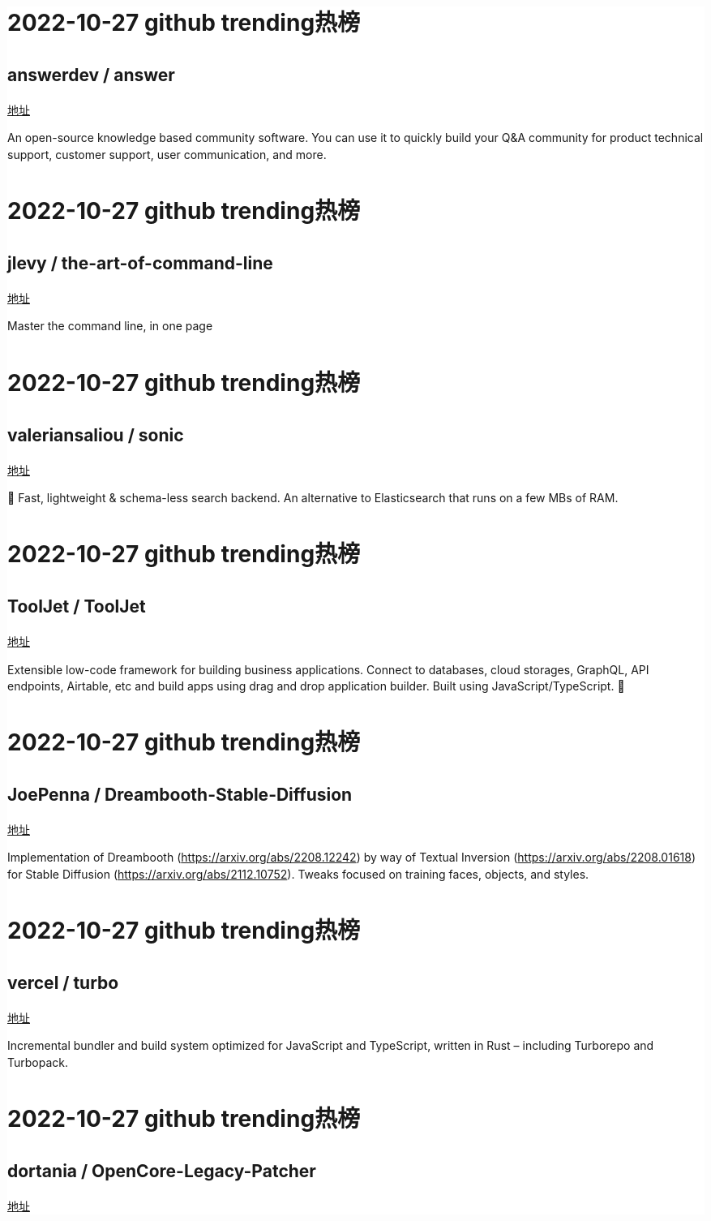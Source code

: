# 2022-10-27 github trending热榜
## answerdev / answer
[地址](/answerdev/answer)

An open-source knowledge based community software. You can use it to quickly build your Q&A community for product technical support, customer support, user communication, and more.
# 2022-10-27 github trending热榜
## jlevy / the-art-of-command-line
[地址](/jlevy/the-art-of-command-line)

Master the command line, in one page
# 2022-10-27 github trending热榜
## valeriansaliou / sonic
[地址](/valeriansaliou/sonic)

🦔
Fast, lightweight & schema-less search backend. An alternative to Elasticsearch that runs on a few MBs of RAM.
# 2022-10-27 github trending热榜
## ToolJet / ToolJet
[地址](/ToolJet/ToolJet)

Extensible low-code framework for building business applications. Connect to databases, cloud storages, GraphQL, API endpoints, Airtable, etc and build apps using drag and drop application builder. Built using JavaScript/TypeScript.
🚀
# 2022-10-27 github trending热榜
## JoePenna / Dreambooth-Stable-Diffusion
[地址](/JoePenna/Dreambooth-Stable-Diffusion)

Implementation of Dreambooth (https://arxiv.org/abs/2208.12242) by way of Textual Inversion (https://arxiv.org/abs/2208.01618) for Stable Diffusion (https://arxiv.org/abs/2112.10752). Tweaks focused on training faces, objects, and styles.
# 2022-10-27 github trending热榜
## vercel / turbo
[地址](/vercel/turbo)

Incremental bundler and build system optimized for JavaScript and TypeScript, written in Rust – including Turborepo and Turbopack.
# 2022-10-27 github trending热榜
## dortania / OpenCore-Legacy-Patcher
[地址](/dortania/OpenCore-Legacy-Patcher)

